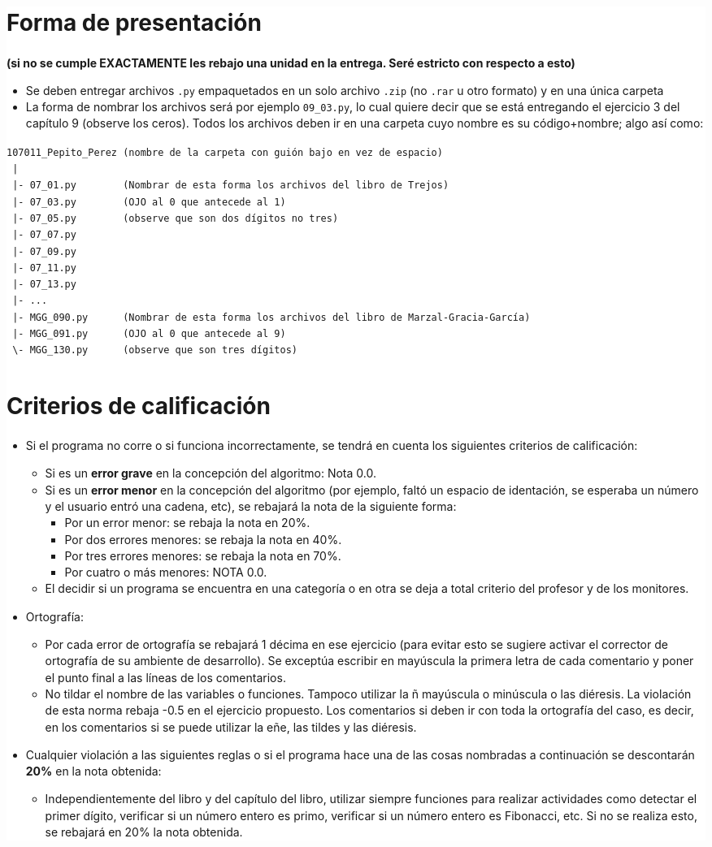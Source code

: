 # Forma de presentación 
**(si no se cumple EXACTAMENTE les rebajo una unidad en la entrega. Seré 
estricto con respecto a esto)**

* Se deben entregar archivos `.py` empaquetados en un solo archivo `.zip` (no `.rar` u otro formato) y en una única carpeta
* La forma de nombrar los archivos será por ejemplo `09_03.py`, lo cual quiere decir que se está entregando el ejercicio 3 del capítulo 9 (observe los ceros). Todos los archivos deben ir en una carpeta cuyo nombre es su código+nombre; algo así como:
```
107011_Pepito_Perez (nombre de la carpeta con guión bajo en vez de espacio)
 |
 |- 07_01.py        (Nombrar de esta forma los archivos del libro de Trejos)
 |- 07_03.py        (OJO al 0 que antecede al 1)
 |- 07_05.py        (observe que son dos dígitos no tres)
 |- 07_07.py
 |- 07_09.py
 |- 07_11.py
 |- 07_13.py
 |- ...
 |- MGG_090.py      (Nombrar de esta forma los archivos del libro de Marzal-Gracia-García)
 |- MGG_091.py      (OJO al 0 que antecede al 9)
 \- MGG_130.py      (observe que son tres dígitos)
```

# Criterios de calificación
* Si el programa no corre o si funciona incorrectamente, se tendrá en cuenta los siguientes criterios de calificación:

  * Si es un **error grave** en la concepción del algoritmo: Nota 0.0.
  * Si es un **error menor** en la concepción del algoritmo (por ejemplo, faltó un espacio de identación, se esperaba un número y el usuario entró una cadena, etc), se rebajará la nota de la siguiente forma:
    * Por un error menor: se rebaja la nota en 20%.
    * Por dos errores menores: se rebaja la nota en 40%.
    * Por tres errores menores: se rebaja la nota en 70%.
    * Por cuatro o más menores: NOTA 0.0.
  * El decidir si un programa se encuentra en una categoría o en otra se deja a total criterio del profesor y de los monitores.

* Ortografía:
  * Por cada error de ortografía se rebajará 1 décima en ese ejercicio (para evitar esto se sugiere activar el corrector de ortografía de su ambiente de desarrollo). Se exceptúa escribir en mayúscula la primera letra de cada comentario y poner el punto final a las líneas de los comentarios.
  * No tildar el nombre de las variables o funciones. Tampoco utilizar la ñ mayúscula o minúscula o las diéresis. La violación de esta norma rebaja -0.5 en el ejercicio propuesto. Los comentarios si deben ir con toda la ortografía del caso, es decir, en los comentarios si se puede utilizar la eñe, las tildes y las diéresis.

* Cualquier violación a las siguientes reglas o si el programa hace una de las cosas nombradas a continuación se descontarán **20%** en la nota obtenida:
  * Independientemente del libro y del capítulo del libro, utilizar siempre funciones para realizar actividades como detectar el primer dígito, verificar si un número entero es primo, verificar si un número entero es Fibonacci, etc. Si no se realiza esto, se rebajará en 20% la nota obtenida. 
